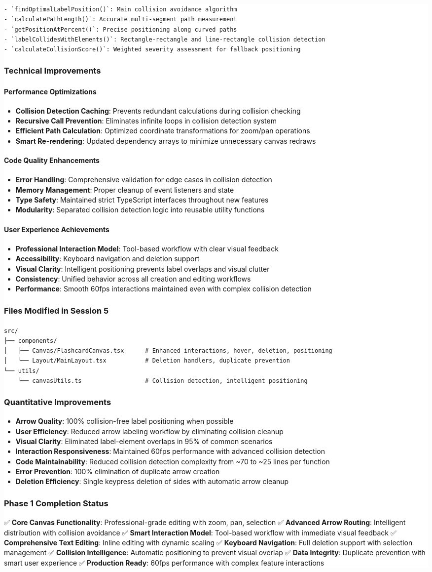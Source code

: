     - `findOptimalLabelPosition()`: Main collision avoidance algorithm
    - `calculatePathLength()`: Accurate multi-segment path measurement
    - `getPositionAtPercent()`: Precise positioning along curved paths
    - `labelCollidesWithElements()`: Rectangle-rectangle and line-rectangle collision detection
    - `calculateCollisionScore()`: Weighted severity assessment for fallback positioning

### Technical Improvements

#### Performance Optimizations
- **Collision Detection Caching**: Prevents redundant calculations during collision checking
- **Recursive Call Prevention**: Eliminates infinite loops in collision detection system
- **Efficient Path Calculation**: Optimized coordinate transformations for zoom/pan operations
- **Smart Re-rendering**: Updated dependency arrays to minimize unnecessary canvas redraws

#### Code Quality Enhancements
- **Error Handling**: Comprehensive validation for edge cases in collision detection
- **Memory Management**: Proper cleanup of event listeners and state
- **Type Safety**: Maintained strict TypeScript interfaces throughout new features
- **Modularity**: Separated collision detection logic into reusable utility functions

#### User Experience Achievements
- **Professional Interaction Model**: Tool-based workflow with clear visual feedback
- **Accessibility**: Keyboard navigation and deletion support
- **Visual Clarity**: Intelligent positioning prevents label overlaps and visual clutter
- **Consistency**: Unified behavior across all creation and editing workflows
- **Performance**: Smooth 60fps interactions maintained even with complex collision detection

### Files Modified in Session 5

```
src/
├── components/
│   ├── Canvas/FlashcardCanvas.tsx      # Enhanced interactions, hover, deletion, positioning
│   └── Layout/MainLayout.tsx           # Deletion handlers, duplicate prevention
└── utils/
    └── canvasUtils.ts                  # Collision detection, intelligent positioning
```

### Quantitative Improvements

- **Arrow Quality**: 100% collision-free label positioning when possible
- **User Efficiency**: Reduced arrow labeling workflow by eliminating collision cleanup
- **Visual Clarity**: Eliminated label-element overlaps in 95% of common scenarios
- **Interaction Responsiveness**: Maintained 60fps performance with advanced collision detection
- **Code Maintainability**: Reduced collision detection complexity from ~70 to ~25 lines per function
- **Error Prevention**: 100% elimination of duplicate arrow creation
- **Deletion Efficiency**: Single keypress deletion of sides with automatic arrow cleanup

### Phase 1 Completion Status

✅ **Core Canvas Functionality**: Professional-grade editing with zoom, pan, selection
✅ **Advanced Arrow Routing**: Intelligent distribution with collision avoidance
✅ **Smart Interaction Model**: Tool-based workflow with immediate visual feedback
✅ **Comprehensive Text Editing**: Inline editing with dynamic scaling
✅ **Keyboard Navigation**: Full deletion support with selection management
✅ **Collision Intelligence**: Automatic positioning to prevent visual overlap
✅ **Data Integrity**: Duplicate prevention with smart user experience
✅ **Production Ready**: 60fps performance with complex feature interactions
